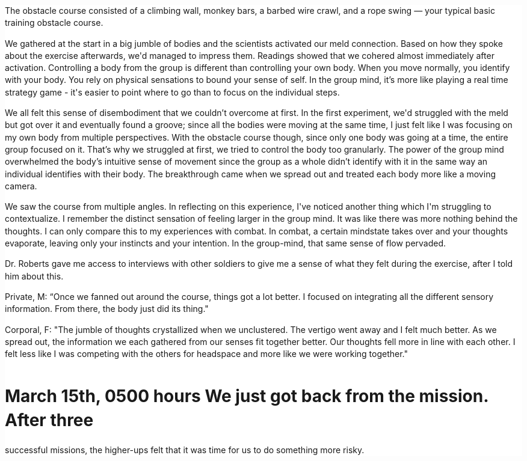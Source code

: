 The obstacle course consisted of a climbing wall, monkey bars, a barbed
wire crawl, and a rope swing — your typical basic training obstacle
course.

We gathered at the start in a big jumble of bodies and the scientists
activated our meld connection. Based on how they spoke about the
exercise afterwards, we'd managed to impress them. Readings showed that
we cohered almost immediately after activation. Controlling a body from
the group is different than controlling your own body. When you move
normally, you identify with your body. You rely on physical sensations
to bound your sense of self. In the group mind, it’s more like playing a
real time strategy game - it's easier to point where to go than to focus
on the individual steps.

We all felt this sense of disembodiment that we couldn’t overcome at
first. In the first experiment, we'd struggled with the meld but got
over it and eventually found a groove; since all the bodies were moving
at the same time, I just felt like I was focusing on my own body from
multiple perspectives. With the obstacle course though, since only one
body was going at a time, the entire group focused on it. That’s why
we struggled at first, we tried to control the body too granularly.
The power of the group mind overwhelmed the body’s intuitive sense of
movement since the group as a whole didn’t identify with it in the same
way an individual identifies with their body. The breakthrough came when
we spread out and treated each body more like a moving camera.

We saw the course from multiple angles. In reflecting on this
experience, I've noticed another thing which I'm struggling to
contextualize. I remember the distinct sensation of feeling larger in
the group mind. It was like there was more nothing behind the thoughts.
I can only compare this to my experiences with combat. In combat, a
certain mindstate takes over and your thoughts evaporate, leaving only
your instincts and your intention. In the group-mind, that same sense of
flow pervaded.

Dr. Roberts gave me access to interviews with other soldiers to give me
a sense of what they felt during the exercise, after I told him about
this.

Private, M: “Once we fanned out around the course, things got a lot
better. I focused on integrating all the different sensory information.
From there, the body just did its thing."

Corporal, F: "The jumble of thoughts crystallized when we unclustered.
The vertigo went away and I felt much better. As we spread out, the
information we each gathered from our senses fit together better. Our
thoughts fell more in line with each other. I felt less like I was
competing with the others for headspace and more like we were working
together."

# March 15th, 0500 hours We just got back from the mission. After three
successful missions, the higher-ups felt that it was time for us to do
something more risky.
